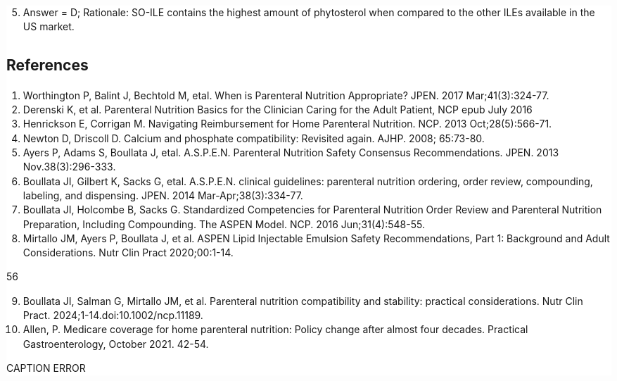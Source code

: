 5.  Answer = D; Rationale: SO-ILE contains the highest amount of phytosterol when compared to the other ILEs available in the US market.

<a id='82603d40-8f33-4e83-af95-d4f129b541e7'></a>

## References
1. Worthington P, Balint J, Bechtold M, etal. When is Parenteral Nutrition Appropriate? JPEN. 2017 Mar;41(3):324-77.
2. Derenski K, et al. Parenteral Nutrition Basics for the Clinician Caring for the Adult Patient, NCP epub July 2016
3. Henrickson E, Corrigan M. Navigating Reimbursement for Home Parenteral Nutrition. NCP. 2013 Oct;28(5):566-71.
4. Newton D, Driscoll D. Calcium and phosphate compatibility: Revisited again. AJHP. 2008; 65:73-80.
5. Ayers P, Adams S, Boullata J, etal. A.S.P.E.N. Parenteral Nutrition Safety Consensus Recommendations. JPEN. 2013 Nov.38(3):296-333.
6. Boullata JI, Gilbert K, Sacks G, etal. A.S.P.E.N. clinical guidelines: parenteral nutrition ordering, order review, compounding, labeling, and dispensing. JPEN. 2014 Mar-Apr;38(3):334-77.
7. Boullata JI, Holcombe B, Sacks G. Standardized Competencies for Parenteral Nutrition Order Review and Parenteral Nutrition Preparation, Including Compounding. The ASPEN Model. NCP. 2016 Jun;31(4):548-55.
8. Mirtallo JM, Ayers P, Boullata J, et al. ASPEN Lipid Injectable Emulsion Safety Recommendations, Part 1: Background and Adult Considerations. Nutr Clin Pract 2020;00:1-14.

<a id='8bcb00a0-27b4-447a-af12-b480d88df272'></a>

56

<a id='12cfc016-3ed5-41b6-90ef-c20239327754'></a>

9. Boullata JI, Salman G, Mirtallo JM, et al. Parenteral nutrition compatibility and stability: practical considerations. Nutr Clin Pract. 2024;1-14.doi:10.1002/ncp.11189.
10. Allen, P. Medicare coverage for home parenteral nutrition: Policy change after almost four decades. Practical Gastroenterology, October 2021. 42-54.

<a id='306b174b-cfba-43b1-a892-221f89644a07'></a>

CAPTION ERROR